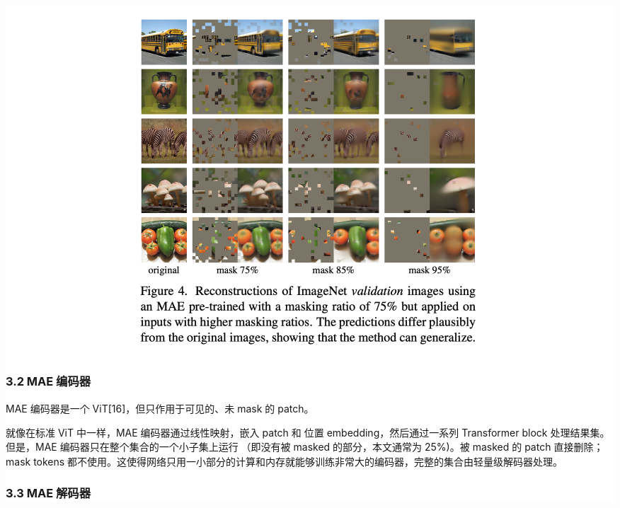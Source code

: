 <div align=center><img src="../assets/MAE-2022-03-04-09-36-31.png" alt="MAE-2022-03-04-09-36-31" style="zoom:50%;" /></div>

### 3.2 MAE 编码器

MAE 编码器是一个 ViT[16]，但只作用于可见的、未 mask 的 patch。

就像在标准 ViT 中一样，MAE 编码器通过线性映射，嵌入 patch 和 位置 embedding，然后通过一系列 Transformer block 处理结果集。但是，MAE 编码器只在整个集合的一个小子集上运行 （即没有被 masked 的部分，本文通常为 25%)。被 masked 的 patch 直接删除；mask tokens 都不使用。这使得网络只用一小部分的计算和内存就能够训练非常大的编码器，完整的集合由轻量级解码器处理。

### 3.3 MAE 解码器
